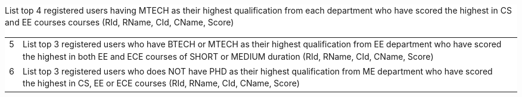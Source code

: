 </div>
</div>
</td>
<td>
<div class="layoutArea">
<div class="column">
List top 4 registered users having MTECH as their highest qualification from each department who have scored the highest in CS and EE courses courses (RId, RName, CId, CName, Score)

</div>
</div>
</td>
<td></td>
</tr>
</tbody>
</table>
<table>
<tbody>
<tr>
<td>
<div class="layoutArea">
<div class="column">
5

</div>
</div>
</td>
<td>
<div class="layoutArea">
<div class="column">
List top 3 registered users who have BTECH or MTECH as their highest qualification from EE department who have scored the highest in both EE and ECE courses of SHORT or MEDIUM duration (RId, RName, CId, CName, Score)

</div>
</div>
</td>
<td></td>
</tr>
<tr>
<td>
<div class="layoutArea">
<div class="column">
6

</div>
</div>
</td>
<td>
<div class="layoutArea">
<div class="column">
List top 3 registered users who does NOT have PHD as their highest qualification from ME department who have scored the highest in CS, EE or ECE courses (RId, RName, CId, CName, Score)
